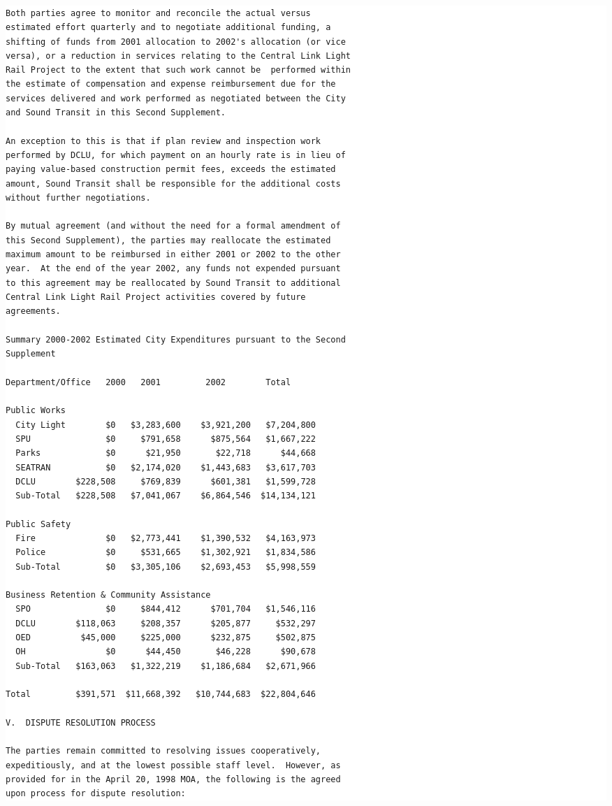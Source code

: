     Both parties agree to monitor and reconcile the actual versus  
    estimated effort quarterly and to negotiate additional funding, a  
    shifting of funds from 2001 allocation to 2002's allocation (or vice  
    versa), or a reduction in services relating to the Central Link Light  
    Rail Project to the extent that such work cannot be  performed within  
    the estimate of compensation and expense reimbursement due for the  
    services delivered and work performed as negotiated between the City  
    and Sound Transit in this Second Supplement.  
  
    An exception to this is that if plan review and inspection work  
    performed by DCLU, for which payment on an hourly rate is in lieu of  
    paying value-based construction permit fees, exceeds the estimated  
    amount, Sound Transit shall be responsible for the additional costs  
    without further negotiations.  
  
    By mutual agreement (and without the need for a formal amendment of  
    this Second Supplement), the parties may reallocate the estimated  
    maximum amount to be reimbursed in either 2001 or 2002 to the other  
    year.  At the end of the year 2002, any funds not expended pursuant  
    to this agreement may be reallocated by Sound Transit to additional  
    Central Link Light Rail Project activities covered by future  
    agreements.  
  
    Summary 2000-2002 Estimated City Expenditures pursuant to the Second  
    Supplement  
  
    Department/Office   2000   2001         2002        Total  
  
    Public Works  
      City Light        $0   $3,283,600    $3,921,200   $7,204,800  
      SPU               $0     $791,658      $875,564   $1,667,222  
      Parks             $0      $21,950       $22,718      $44,668  
      SEATRAN           $0   $2,174,020    $1,443,683   $3,617,703  
      DCLU        $228,508     $769,839      $601,381   $1,599,728  
      Sub-Total   $228,508   $7,041,067    $6,864,546  $14,134,121  
  
    Public Safety  
      Fire              $0   $2,773,441    $1,390,532   $4,163,973  
      Police            $0     $531,665    $1,302,921   $1,834,586  
      Sub-Total         $0   $3,305,106    $2,693,453   $5,998,559  
  
    Business Retention & Community Assistance  
      SPO               $0     $844,412      $701,704   $1,546,116  
      DCLU        $118,063     $208,357      $205,877     $532,297  
      OED          $45,000     $225,000      $232,875     $502,875  
      OH                $0      $44,450       $46,228      $90,678  
      Sub-Total   $163,063   $1,322,219    $1,186,684   $2,671,966  
  
    Total         $391,571  $11,668,392   $10,744,683  $22,804,646  
  
    V.  DISPUTE RESOLUTION PROCESS  
  
    The parties remain committed to resolving issues cooperatively,  
    expeditiously, and at the lowest possible staff level.  However, as  
    provided for in the April 20, 1998 MOA, the following is the agreed  
    upon process for dispute resolution:  
  